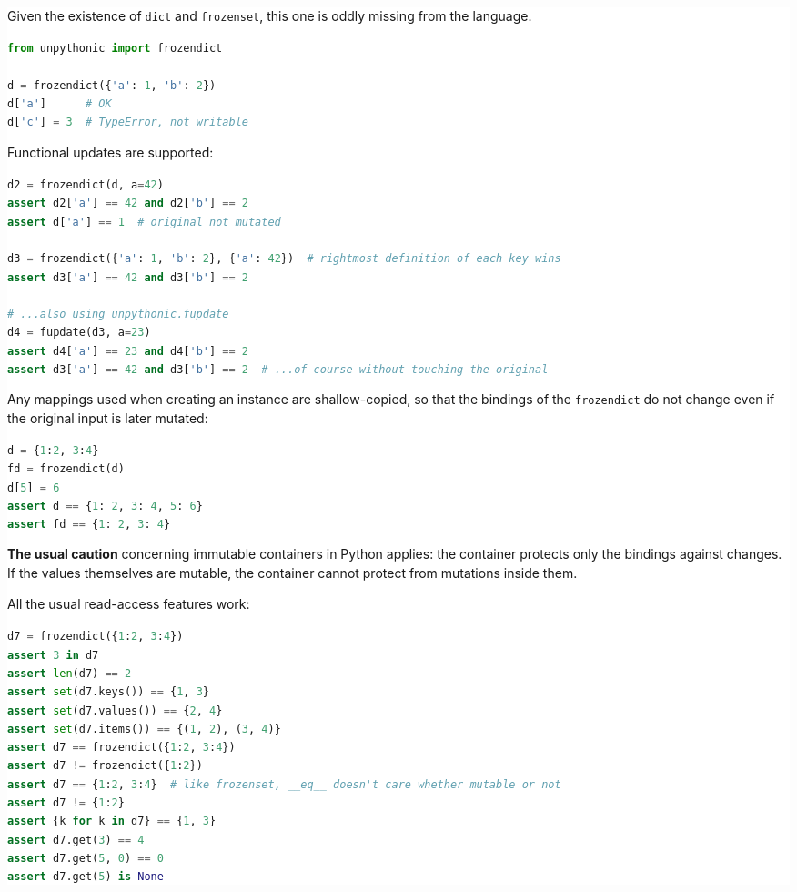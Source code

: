 Given the existence of `dict` and `frozenset`, this one is oddly missing from the language.

```python
from unpythonic import frozendict

d = frozendict({'a': 1, 'b': 2})
d['a']      # OK
d['c'] = 3  # TypeError, not writable
```

Functional updates are supported:

```python
d2 = frozendict(d, a=42)
assert d2['a'] == 42 and d2['b'] == 2
assert d['a'] == 1  # original not mutated

d3 = frozendict({'a': 1, 'b': 2}, {'a': 42})  # rightmost definition of each key wins
assert d3['a'] == 42 and d3['b'] == 2

# ...also using unpythonic.fupdate
d4 = fupdate(d3, a=23)
assert d4['a'] == 23 and d4['b'] == 2
assert d3['a'] == 42 and d3['b'] == 2  # ...of course without touching the original
```

Any mappings used when creating an instance are shallow-copied, so that the bindings of the `frozendict` do not change even if the original input is later mutated:

```python
d = {1:2, 3:4}
fd = frozendict(d)
d[5] = 6
assert d == {1: 2, 3: 4, 5: 6}
assert fd == {1: 2, 3: 4}
```

**The usual caution** concerning immutable containers in Python applies: the container protects only the bindings against changes. If the values themselves are mutable, the container cannot protect from mutations inside them.

All the usual read-access features work:

```python
d7 = frozendict({1:2, 3:4})
assert 3 in d7
assert len(d7) == 2
assert set(d7.keys()) == {1, 3}
assert set(d7.values()) == {2, 4}
assert set(d7.items()) == {(1, 2), (3, 4)}
assert d7 == frozendict({1:2, 3:4})
assert d7 != frozendict({1:2})
assert d7 == {1:2, 3:4}  # like frozenset, __eq__ doesn't care whether mutable or not
assert d7 != {1:2}
assert {k for k in d7} == {1, 3}
assert d7.get(3) == 4
assert d7.get(5, 0) == 0
assert d7.get(5) is None
```
